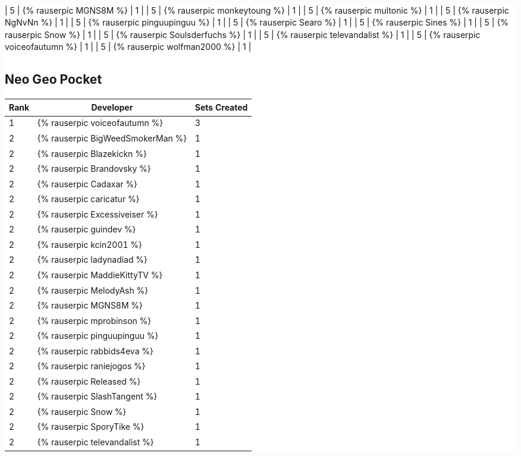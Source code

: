| 5    | {% rauserpic MGNS8M %}           | 1            |
| 5    | {% rauserpic monkeytoung %}      | 1            |
| 5    | {% rauserpic multonic %}         | 1            |
| 5    | {% rauserpic NgNvNn %}           | 1            |
| 5    | {% rauserpic pinguupinguu %}     | 1            |
| 5    | {% rauserpic Searo %}            | 1            |
| 5    | {% rauserpic Sines %}            | 1            |
| 5    | {% rauserpic Snow %}             | 1            |
| 5    | {% rauserpic Soulsderfuchs %}    | 1            |
| 5    | {% rauserpic televandalist %}    | 1            |
| 5    | {% rauserpic voiceofautumn %}    | 1            |
| 5    | {% rauserpic wolfman2000 %}      | 1            |

## Neo Geo Pocket

| Rank | Developer                           | Sets Created |
| ---- | ----------------------------------- | ------------ |
| 1    | {% rauserpic voiceofautumn %}       | 3            |
| 2    | {% rauserpic BigWeedSmokerMan %}    | 1            |
| 2    | {% rauserpic Blazekickn %}          | 1            |
| 2    | {% rauserpic Brandovsky %}          | 1            |
| 2    | {% rauserpic Cadaxar %}             | 1            |
| 2    | {% rauserpic caricatur %}           | 1            |
| 2    | {% rauserpic Excessiveiser %}       | 1            |
| 2    | {% rauserpic guindev %}             | 1            |
| 2    | {% rauserpic kcin2001 %}            | 1            |
| 2    | {% rauserpic ladynadiad %}          | 1            |
| 2    | {% rauserpic MaddieKittyTV %}       | 1            |
| 2    | {% rauserpic MelodyAsh %}           | 1            |
| 2    | {% rauserpic MGNS8M %}              | 1            |
| 2    | {% rauserpic mprobinson %}          | 1            |
| 2    | {% rauserpic pinguupinguu %}        | 1            |
| 2    | {% rauserpic rabbids4eva %}         | 1            |
| 2    | {% rauserpic raniejogos %}          | 1            |
| 2    | {% rauserpic Released %}            | 1            |
| 2    | {% rauserpic SlashTangent %}        | 1            |
| 2    | {% rauserpic Snow %}                | 1            |
| 2    | {% rauserpic SporyTike %}           | 1            |
| 2    | {% rauserpic televandalist %}       | 1            |